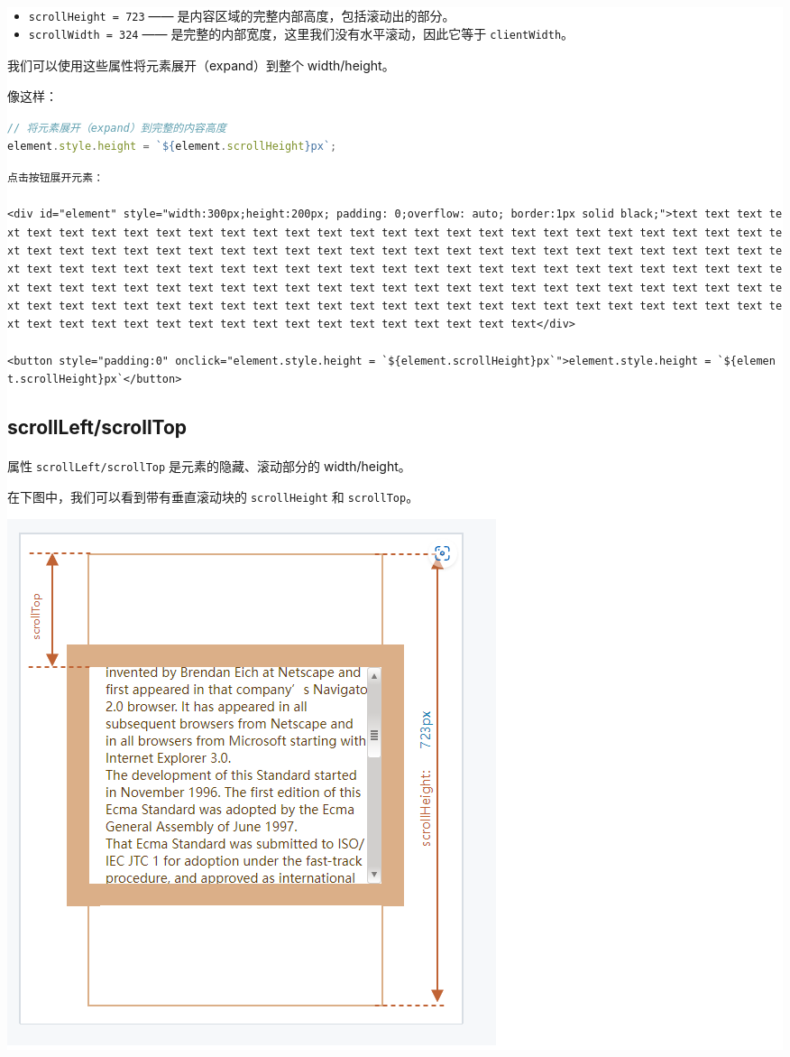 - `scrollHeight = 723` —— 是内容区域的完整内部高度，包括滚动出的部分。
- `scrollWidth = 324` —— 是完整的内部宽度，这里我们没有水平滚动，因此它等于 `clientWidth`。

我们可以使用这些属性将元素展开（expand）到整个 width/height。

像这样：

```js
// 将元素展开（expand）到完整的内容高度
element.style.height = `${element.scrollHeight}px`;
```

```online
点击按钮展开元素：

<div id="element" style="width:300px;height:200px; padding: 0;overflow: auto; border:1px solid black;">text text text text text text text text text text text text text text text text text text text text text text text text text text text text text text text text text text text text text text text text text text text text text text text text text text text text text text text text text text text text text text text text text text text text text text text text text text text text text text text text text text text text text text text text text text text text text text text text text text text text text text text text text text text text text text text text text text text text text text text text text text text text text text text text text text text text text text text text text text text text</div>

<button style="padding:0" onclick="element.style.height = `${element.scrollHeight}px`">element.style.height = `${element.scrollHeight}px`</button>
```

## scrollLeft/scrollTop

属性 `scrollLeft/scrollTop` 是元素的隐藏、滚动部分的 width/height。

在下图中，我们可以看到带有垂直滚动块的 `scrollHeight` 和 `scrollTop`。

![](2022-09-01-01-54-44.png)
